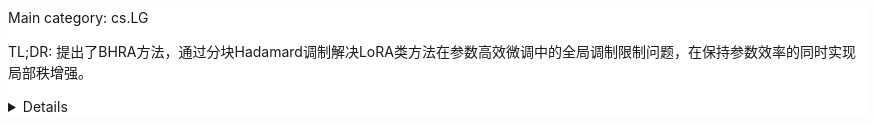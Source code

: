 Main category: cs.LG

TL;DR: 提出了BHRA方法，通过分块Hadamard调制解决LoRA类方法在参数高效微调中的全局调制限制问题，在保持参数效率的同时实现局部秩增强。


<details>
  <summary>Details</summary>
Motivation: 传统LoRA方法受限于名义秩r，而HiRA等扩展方法虽然提高了名义秩但将每个更新与冻结权重矩阵的全局能量模式耦合，ABBA方法则完全学习密集中间层。为了解决全局调制的限制，需要一种既能保持参数效率又能实现局部秩增强的方法。

Method: 提出Block Hadamard high-Rank Adaptation (BHRA)，将每个权重矩阵分区，在每个块内独立应用HiRA风格的乘法调制，保持PEFT参数足迹的同时解锁局部秩放大。

Result: 在8个常识推理任务和2个算术基准测试中，使用Llama-3.2 1B/3B、Mistral-7B和Gemma-2 9B模型，BHRA在匹配参数预算下始终优于强PEFT基线。

